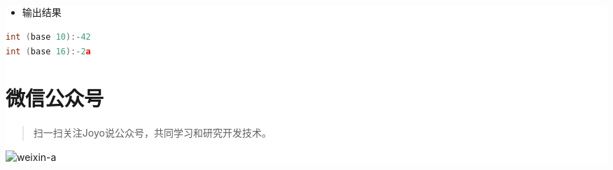 - 输出结果

```go
int (base 10):-42
int (base 16):-2a
```

# 微信公众号

> 扫一扫关注Joyo说公众号，共同学习和研究开发技术。

![weixin-a](https://i.loli.net/2020/01/11/HQT8NMsmDhIkXZv.png)



